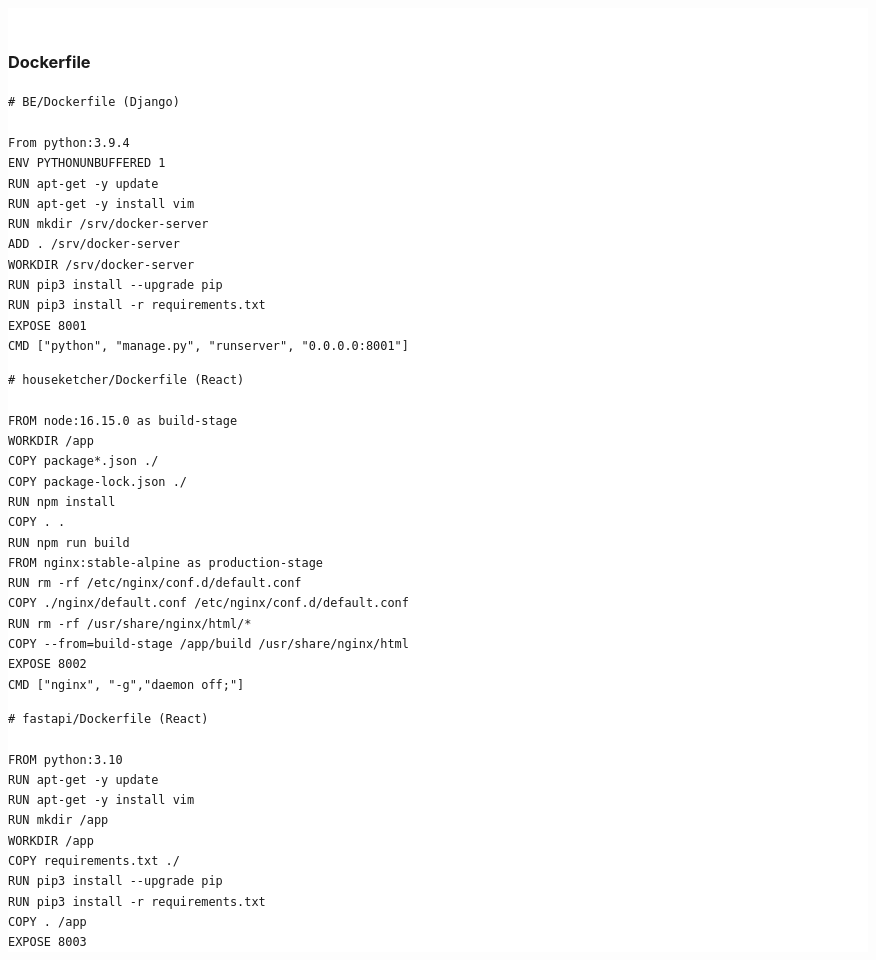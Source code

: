 <br>
    
### Dockerfile

```
# BE/Dockerfile (Django)

From python:3.9.4
ENV PYTHONUNBUFFERED 1
RUN apt-get -y update
RUN apt-get -y install vim 
RUN mkdir /srv/docker-server
ADD . /srv/docker-server 
WORKDIR /srv/docker-server 
RUN pip3 install --upgrade pip 
RUN pip3 install -r requirements.txt 
EXPOSE 8001
CMD ["python", "manage.py", "runserver", "0.0.0.0:8001"]
```

```
# houseketcher/Dockerfile (React)

FROM node:16.15.0 as build-stage
WORKDIR /app
COPY package*.json ./
COPY package-lock.json ./
RUN npm install
COPY . .
RUN npm run build
FROM nginx:stable-alpine as production-stage
RUN rm -rf /etc/nginx/conf.d/default.conf
COPY ./nginx/default.conf /etc/nginx/conf.d/default.conf
RUN rm -rf /usr/share/nginx/html/*
COPY --from=build-stage /app/build /usr/share/nginx/html 
EXPOSE 8002
CMD ["nginx", "-g","daemon off;"]

```

```
# fastapi/Dockerfile (React)

FROM python:3.10
RUN apt-get -y update
RUN apt-get -y install vim 
RUN mkdir /app
WORKDIR /app
COPY requirements.txt ./
RUN pip3 install --upgrade pip 
RUN pip3 install -r requirements.txt 
COPY . /app
EXPOSE 8003

```
